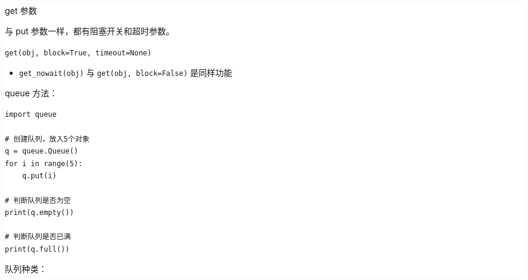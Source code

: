 

get 参数

与 put 参数一样，都有阻塞开关和超时参数。

```
get(obj, block=True, timeout=None)
```

- `get_nowait(obj)` 与 `get(obj, block=False)` 是同样功能



queue 方法：

```
import queue

# 创建队列，放入5个对象
q = queue.Queue()
for i in range(5):
	q.put(i)

# 判断队列是否为空
print(q.empty())

# 判断队列是否已满
print(q.full())

```



队列种类：

